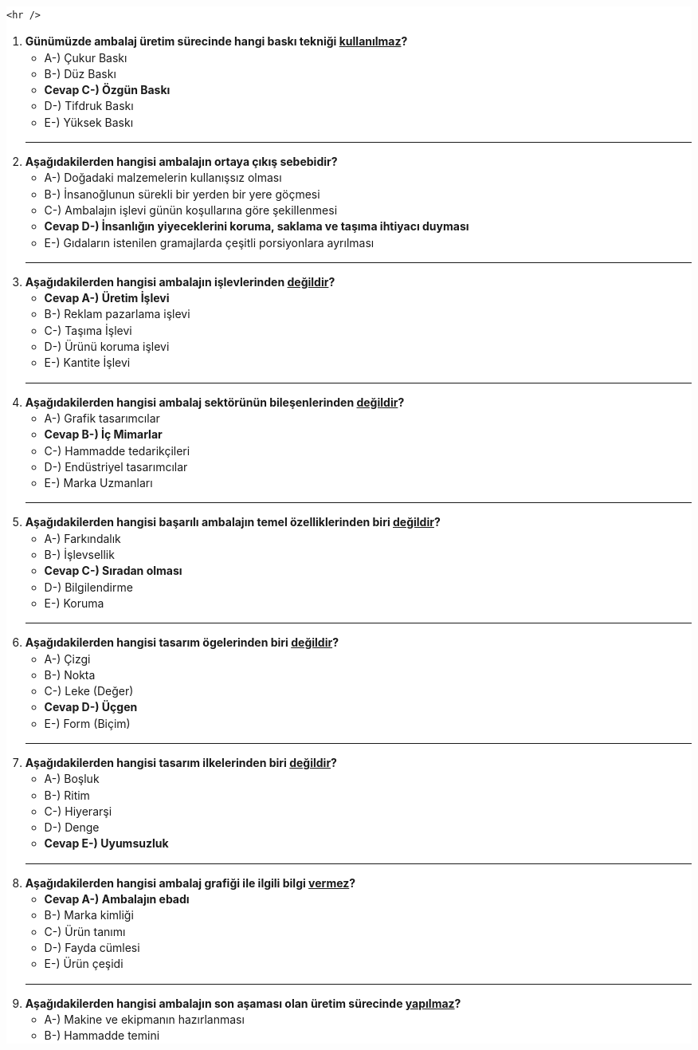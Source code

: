     <hr />
1. <strong>G&uuml;n&uuml;m&uuml;zde ambalaj &uuml;retim s&uuml;recinde hangi baskı tekniği <u>kullanılmaz</u>?</strong>
    - A-) &Ccedil;ukur Baskı
    - B-) D&uuml;z Baskı
    - **Cevap C-) &Ouml;zg&uuml;n Baskı**
    - D-) Tifdruk Baskı
    - E-) Y&uuml;ksek Baskı
    <hr />
1. <strong>Aşağıdakilerden hangisi ambalajın ortaya &ccedil;ıkış sebebidir?</strong>
    - A-) Doğadaki malzemelerin kullanışsız olması
    - B-) İnsanoğlunun s&uuml;rekli bir yerden bir yere g&ouml;&ccedil;mesi
    - C-) Ambalajın işlevi g&uuml;n&uuml;n koşullarına g&ouml;re şekillenmesi
    - **Cevap D-) İnsanlığın yiyeceklerini koruma, saklama ve taşıma ihtiyacı duyması**
    - E-) Gıdaların istenilen gramajlarda &ccedil;eşitli porsiyonlara ayrılması
    <hr />
1. <strong>Aşağıdakilerden hangisi ambalajın işlevlerinden <u>değildir</u>?</strong>
    - **Cevap A-) &Uuml;retim İşlevi**
    - B-) Reklam pazarlama işlevi
    - C-) Taşıma İşlevi
    - D-) &Uuml;r&uuml;n&uuml; koruma işlevi
    - E-) Kantite İşlevi
    <hr />
1. <strong>Aşağıdakilerden hangisi ambalaj sekt&ouml;r&uuml;n&uuml;n bileşenlerinden <u>değildir</u>?</strong>
    - A-) Grafik tasarımcılar
    - **Cevap B-) İ&ccedil; Mimarlar**
    - C-) Hammadde tedarik&ccedil;ileri
    - D-) End&uuml;striyel tasarımcılar
    - E-) Marka Uzmanları
    <hr />
1. <strong>Aşağıdakilerden hangisi başarılı ambalajın temel &ouml;zelliklerinden biri <u>değildir</u>?</strong>
    - A-) Farkındalık
    - B-) İşlevsellik
    - **Cevap C-) Sıradan olması**
    - D-) Bilgilendirme
    - E-) Koruma
    <hr />
1. <strong>Aşağıdakilerden hangisi tasarım &ouml;gelerinden biri <u>değildir</u>?</strong>
    - A-) &Ccedil;izgi
    - B-) Nokta
    - C-) Leke (Değer)
    - **Cevap D-) &Uuml;&ccedil;gen**
    - E-) Form (Bi&ccedil;im)
    <hr />
1. <strong>Aşağıdakilerden hangisi tasarım ilkelerinden biri <u>değildir</u>?</strong>
    - A-) Boşluk
    - B-) Ritim
    - C-) Hiyerarşi
    - D-) Denge
    - **Cevap E-) Uyumsuzluk**
    <hr />
1. <strong>Aşağıdakilerden hangisi ambalaj grafiği ile ilgili bilgi <u>vermez</u>?</strong>
    - **Cevap A-) Ambalajın ebadı**
    - B-) Marka kimliği
    - C-) &Uuml;r&uuml;n tanımı
    - D-) Fayda c&uuml;mlesi
    - E-) &Uuml;r&uuml;n &ccedil;eşidi
    <hr />
1. <strong>Aşağıdakilerden hangisi ambalajın son aşaması olan &uuml;retim s&uuml;recinde <u>yapılmaz</u>?</strong>
    - A-) Makine ve ekipmanın hazırlanması
    - B-) Hammadde temini